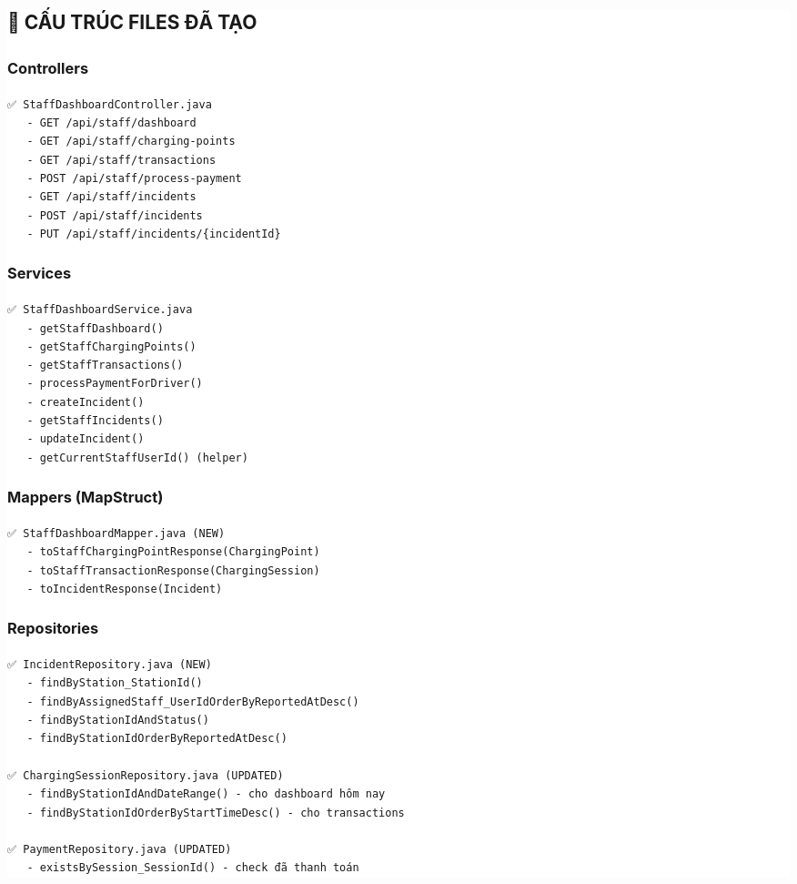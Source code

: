 ## 📁 CẤU TRÚC FILES ĐÃ TẠO

### Controllers
```
✅ StaffDashboardController.java
   - GET /api/staff/dashboard
   - GET /api/staff/charging-points
   - GET /api/staff/transactions
   - POST /api/staff/process-payment
   - GET /api/staff/incidents
   - POST /api/staff/incidents
   - PUT /api/staff/incidents/{incidentId}
```

### Services
```
✅ StaffDashboardService.java
   - getStaffDashboard()
   - getStaffChargingPoints()
   - getStaffTransactions()
   - processPaymentForDriver()
   - createIncident()
   - getStaffIncidents()
   - updateIncident()
   - getCurrentStaffUserId() (helper)
```

### Mappers (MapStruct)
```
✅ StaffDashboardMapper.java (NEW)
   - toStaffChargingPointResponse(ChargingPoint)
   - toStaffTransactionResponse(ChargingSession)
   - toIncidentResponse(Incident)
```

### Repositories
```
✅ IncidentRepository.java (NEW)
   - findByStation_StationId()
   - findByAssignedStaff_UserIdOrderByReportedAtDesc()
   - findByStationIdAndStatus()
   - findByStationIdOrderByReportedAtDesc()

✅ ChargingSessionRepository.java (UPDATED)
   - findByStationIdAndDateRange() - cho dashboard hôm nay
   - findByStationIdOrderByStartTimeDesc() - cho transactions

✅ PaymentRepository.java (UPDATED)
   - existsBySession_SessionId() - check đã thanh toán
```
